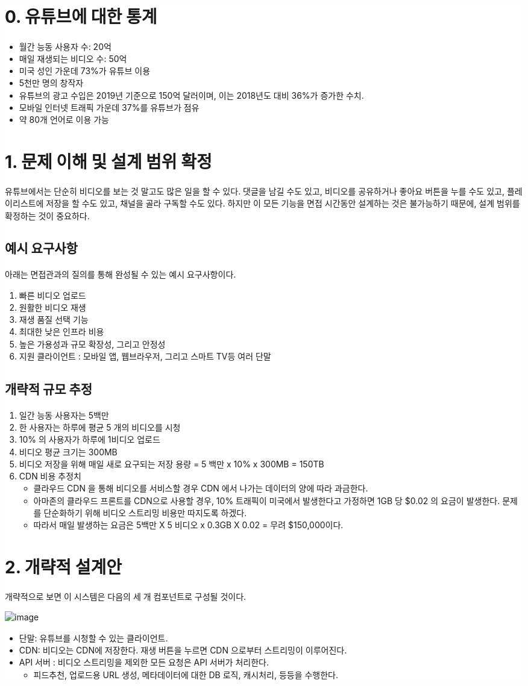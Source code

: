# 0. 유튜브에 대한 통계

- 월간 능동 사용자 수: 20억
- 매일 재생되는 비디오 수: 50억
- 미국 성인 가운데 73%가 유튜브 이용
- 5천만 명의 창작자
- 유튜브의 광고 수입은 2019년 기준으로 150억 달러이며, 이는 2018년도 대비 36%가 증가한 수치.
- 모바일 인터넷 트래픽 가운데 37%를 유튜브가 점유
- 약 80개 언어로 이용 가능

# 1. 문제 이해 및 설계 범위 확정

유튜브에서는 단순히 비디오를 보는 것 말고도 많은 일을 할 수 있다. 댓글을 남길 수도 있고, 비디오를 공유하거나 좋아요 버튼을 누를 수도 있고, 플레이리스트에 저장을 할 수도 있고, 채널을 골라 구독할 수도 있다. 하지만 이 모든 기능을 면접 시간동안 설계하는 것은 불가능하기 때문에, 설계 범위를 확정하는 것이 중요하다.

## 예시 요구사항

아래는 면접관과의 질의를 통해 완성될 수 있는 예시 요구사항이다.

1. 빠른 비디오 업로드
2. 원활한 비디오 재생
3. 재생 품질 선택 기능
4. 최대한 낮은 인프라 비용
5. 높은 가용성과 규모 확장성, 그리고 안정성
6. 지원 클라이언트 : 모바일 앱, 웹브라우저, 그리고 스마트 TV등 여러 단말

## 개략적 규모 추정

1. 일간 능동 사용자는 5백만
2. 한 사용자는 하루에 평균 5 개의 비디오를 시청
3. 10% 의 사용자가 하루에 1비디오 업로드
4. 비디오 평균 크기는 300MB
5. 비디오 저장을 위해 매일 새로 요구되는 저장 용량 = 5 백만 x 10% x 300MB = 150TB
6. CDN 비용 추정치
    - 클라우드 CDN 을 통해 비디오를 서비스할 경우 CDN 에서 나가는 데이터의 양에 따라 과금한다.
    - 아마존의 클라우드 프론트를 CDN으로 사용할 경우, 10% 트래픽이 미국에서 발생한다고 가정하면 1GB 당 $0.02 의 요금이 발생한다. 문제를 단순화하기 위해 비디오 스트리밍 비용만 따지도록 하겠다.
    - 따라서 매일 발생하는 요금은 5백만 X 5 비디오 x 0.3GB X 0.02 = 무려 $150,000이다.

# 2. 개략적 설계안

개략적으로 보면 이 시스템은 다음의 세 개 컴포넌트로 구성될 것이다.

<img width="810" height="354" alt="image" src="https://github.com/user-attachments/assets/4faa77e0-1477-44fb-b975-f09ef76f88ae" />


- 단말: 유튜브를 시청할 수 있는 클라이언트.
- CDN: 비디오는 CDN에 저장한다. 재생 버튼을 누르면 CDN 으로부터 스트리밍이 이루어진다.
- API 서버 : 비디오 스트리밍을 제외한 모든 요청은 API 서버가 처리한다.
    - 피드추천, 업로드용 URL 생성, 메타데이터에 대한 DB 로직, 캐시처리, 등등을 수행한다.
